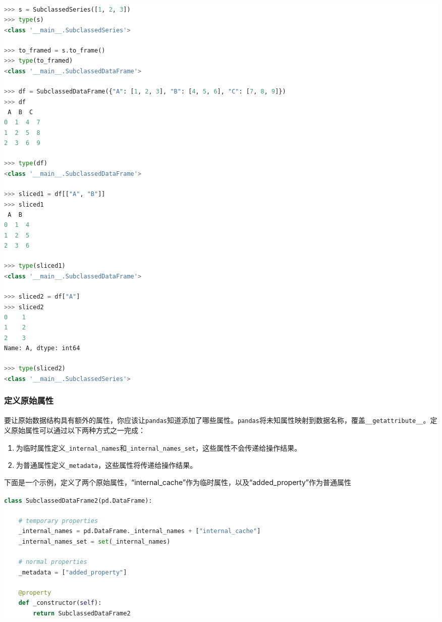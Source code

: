```py
>>> s = SubclassedSeries([1, 2, 3])
>>> type(s)
<class '__main__.SubclassedSeries'>

>>> to_framed = s.to_frame()
>>> type(to_framed)
<class '__main__.SubclassedDataFrame'>

>>> df = SubclassedDataFrame({"A": [1, 2, 3], "B": [4, 5, 6], "C": [7, 8, 9]})
>>> df
 A  B  C
0  1  4  7
1  2  5  8
2  3  6  9

>>> type(df)
<class '__main__.SubclassedDataFrame'>

>>> sliced1 = df[["A", "B"]]
>>> sliced1
 A  B
0  1  4
1  2  5
2  3  6

>>> type(sliced1)
<class '__main__.SubclassedDataFrame'>

>>> sliced2 = df["A"]
>>> sliced2
0    1
1    2
2    3
Name: A, dtype: int64

>>> type(sliced2)
<class '__main__.SubclassedSeries'> 
```

### 定义原始属性

要让原始数据结构具有额外的属性，你应该让`pandas`知道添加了哪些属性。`pandas`将未知属性映射到数据名称，覆盖`__getattribute__`。定义原始属性可以通过以下两种方式之一完成：

1.  为临时属性定义`_internal_names`和`_internal_names_set`，这些属性不会传递给操作结果。

1.  为普通属性定义`_metadata`，这些属性将传递给操作结果。

下面是一个示例，定义了两个原始属性，“internal_cache”作为临时属性，以及“added_property”作为普通属性

```py
class SubclassedDataFrame2(pd.DataFrame):

    # temporary properties
    _internal_names = pd.DataFrame._internal_names + ["internal_cache"]
    _internal_names_set = set(_internal_names)

    # normal properties
    _metadata = ["added_property"]

    @property
    def _constructor(self):
        return SubclassedDataFrame2 
```
